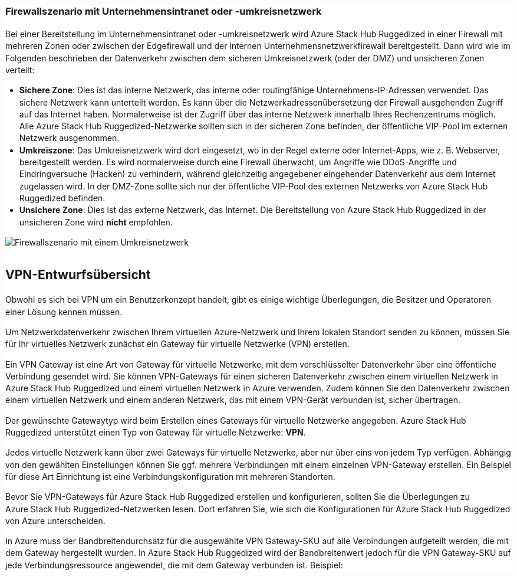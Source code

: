 ### <a name="enterprise-intranet-or-perimeter-network-firewall-scenario"></a>Firewallszenario mit Unternehmensintranet oder -umkreisnetzwerk

Bei einer Bereitstellung im Unternehmensintranet oder -umkreisnetzwerk wird Azure Stack Hub Ruggedized in einer Firewall mit mehreren Zonen oder zwischen der Edgefirewall und der internen Unternehmensnetzwerkfirewall bereitgestellt. Dann wird wie im Folgenden beschrieben der Datenverkehr zwischen dem sicheren Umkreisnetzwerk (oder der DMZ) und unsicheren Zonen verteilt:

- **Sichere Zone**: Dies ist das interne Netzwerk, das interne oder routingfähige Unternehmens-IP-Adressen verwendet. Das sichere Netzwerk kann unterteilt werden. Es kann über die Netzwerkadressenübersetzung der Firewall ausgehenden Zugriff auf das Internet haben. Normalerweise ist der Zugriff über das interne Netzwerk innerhalb Ihres Rechenzentrums möglich. Alle Azure Stack Hub Ruggedized-Netzwerke sollten sich in der sicheren Zone befinden, der öffentliche VIP-Pool im externen Netzwerk ausgenommen.
- **Umkreiszone**: Das Umkreisnetzwerk wird dort eingesetzt, wo in der Regel externe oder Internet-Apps, wie z. B. Webserver, bereitgestellt werden. Es wird normalerweise durch eine Firewall überwacht, um Angriffe wie DDoS-Angriffe und Eindringversuche (Hacken) zu verhindern, während gleichzeitig angegebener eingehender Datenverkehr aus dem Internet zugelassen wird. In der DMZ-Zone sollte sich nur der öffentliche VIP-Pool des externen Netzwerks von Azure Stack Hub Ruggedized befinden.
- **Unsichere Zone**: Dies ist das externe Netzwerk, das Internet. Die Bereitstellung von Azure Stack Hub Ruggedized in der unsicheren Zone wird **nicht** empfohlen.

 ![Firewallszenario mit einem Umkreisnetzwerk](media/network-introduction/perimeter-network-firewall-scenario-50.png) 

## <a name="vpn-design-overview"></a>VPN-Entwurfsübersicht

Obwohl es sich bei VPN um ein Benutzerkonzept handelt, gibt es einige wichtige Überlegungen, die Besitzer und Operatoren einer Lösung kennen müssen.

Um Netzwerkdatenverkehr zwischen Ihrem virtuellen Azure-Netzwerk und Ihrem lokalen Standort senden zu können, müssen Sie für Ihr virtuelles Netzwerk zunächst ein Gateway für virtuelle Netzwerke (VPN) erstellen.

Ein VPN Gateway ist eine Art von Gateway für virtuelle Netzwerke, mit dem verschlüsselter Datenverkehr über eine öffentliche Verbindung gesendet wird. Sie können VPN-Gateways für einen sicheren Datenverkehr zwischen einem virtuellen Netzwerk in Azure Stack Hub Ruggedized und einem virtuellen Netzwerk in Azure verwenden. Zudem können Sie den Datenverkehr zwischen einem virtuellen Netzwerk und einem anderen Netzwerk, das mit einem VPN-Gerät verbunden ist, sicher übertragen.

Der gewünschte Gatewaytyp wird beim Erstellen eines Gateways für virtuelle Netzwerke angegeben. Azure Stack Hub Ruggedized unterstützt einen Typ von Gateway für virtuelle Netzwerke: **VPN**.

Jedes virtuelle Netzwerk kann über zwei Gateways für virtuelle Netzwerke, aber nur über eins von jedem Typ verfügen. Abhängig von den gewählten Einstellungen können Sie ggf. mehrere Verbindungen mit einem einzelnen VPN-Gateway erstellen. Ein Beispiel für diese Art Einrichtung ist eine Verbindungskonfiguration mit mehreren Standorten.

Bevor Sie VPN-Gateways für Azure Stack Hub Ruggedized erstellen und konfigurieren, sollten Sie die Überlegungen zu Azure Stack Hub Ruggedized-Netzwerken lesen. Dort erfahren Sie, wie sich die Konfigurationen für Azure Stack Hub Ruggedized von Azure unterscheiden.

In Azure muss der Bandbreitendurchsatz für die ausgewählte VPN Gateway-SKU auf alle Verbindungen aufgeteilt werden, die mit dem Gateway hergestellt wurden. In Azure Stack Hub Ruggedized wird der Bandbreitenwert jedoch für die VPN Gateway-SKU auf jede Verbindungsressource angewendet, die mit dem Gateway verbunden ist. Beispiel: 
